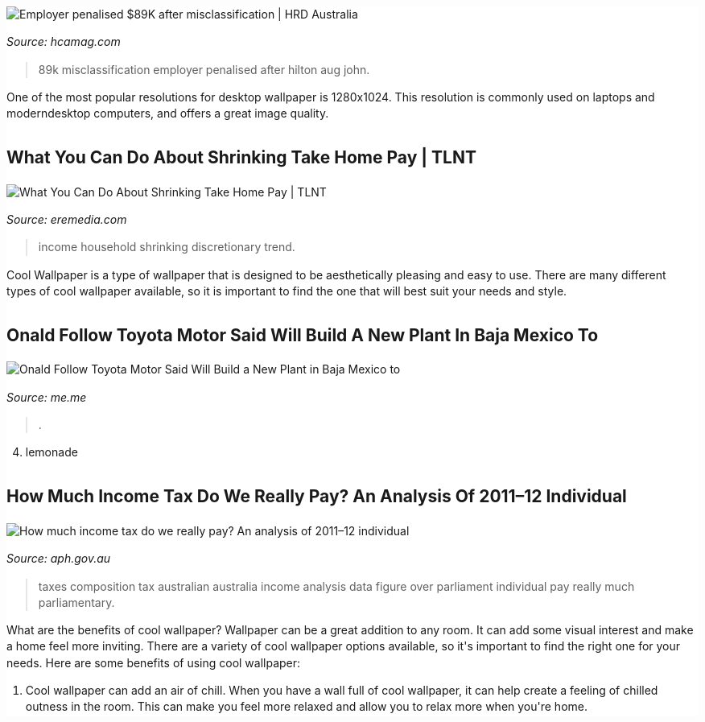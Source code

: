<img loading=lazy src="https://us.res.keymedia.com/files/image/iStock-fined-law-settlement-930x558.jpg" onerror="this.onerror=null;this.src='https://tse1.mm.bing.net/th?id=OIP.3HCnygz1KX5_-dMLiRMaagHaEc&amp;pid=15.1';" alt="Employer penalised $89K after misclassification | HRD Australia">

_Source: hcamag.com_

>89k misclassification employer penalised after hilton aug john. 

	

One of the most popular resolutions for desktop wallpaper is 1280x1024. This resolution is commonly used on laptops and moderndesktop computers, and offers a great image quality.

    
## What You Can Do About Shrinking Take Home Pay | TLNT

<img loading=lazy src="https://s3.amazonaws.com/media.eremedia.com/uploads/2016/09/20131558/After-tax-income-trends-chart.jpg" onerror="this.onerror=null;this.src='https://tse4.mm.bing.net/th?id=OIP.aikkr1S163V8-dJmpL8r6gAAAA&amp;pid=15.1';" alt="What You Can Do About Shrinking Take Home Pay | TLNT">

_Source: eremedia.com_

>income household shrinking discretionary trend. 

	

Cool Wallpaper is a type of wallpaper that is designed to be aesthetically pleasing and easy to use. There are many different types of cool wallpaper available, so it is important to find the one that will best suit your needs and style.

    
## Onald Follow Toyota Motor Said Will Build A New Plant In Baja Mexico To

<img loading=lazy src="https://pics.me.me/onald-realdonaldtrump-follow-toyota-motor-said-will-build-a-new-27291713.png" onerror="this.onerror=null;this.src='https://tse4.mm.bing.net/th?id=OIP.dscoi9mHuT16pJz8qTk0rQHaMI&amp;pid=15.1';" alt="Onald Follow Toyota Motor Said Will Build a New Plant in Baja Mexico to">

_Source: me.me_

>. 

	

4. lemonade 

    
## How Much Income Tax Do We Really Pay? An Analysis Of 2011–12 Individual

<img loading=lazy src="https://www.aph.gov.au/~/media/05 About Parliament/54 Parliamentary Depts/544 Parliamentary Library/Research Papers/2014-15/ITax-1.gif?la=en" onerror="this.onerror=null;this.src='https://tse1.mm.bing.net/th?id=OIP.8DK3-Cha9NLpKegmsWNCTAHaGc&amp;pid=15.1';" alt="How much income tax do we really pay? An analysis of 2011–12 individual">

_Source: aph.gov.au_

>taxes composition tax australian australia income analysis data figure over parliament individual pay really much parliamentary. 

	

What are the benefits of cool wallpaper?
Wallpaper can be a great addition to any room. It can add some visual interest and make a home feel more inviting. There are a variety of cool wallpaper options available, so it's important to find the right one for your needs. Here are some benefits of using cool wallpaper: 
1. Cool wallpaper can add an air of chill. When you have a wall full of cool wallpaper, it can help create a feeling of chilled outness in the room. This can make you feel more relaxed and allow you to relax more when you're home. 
